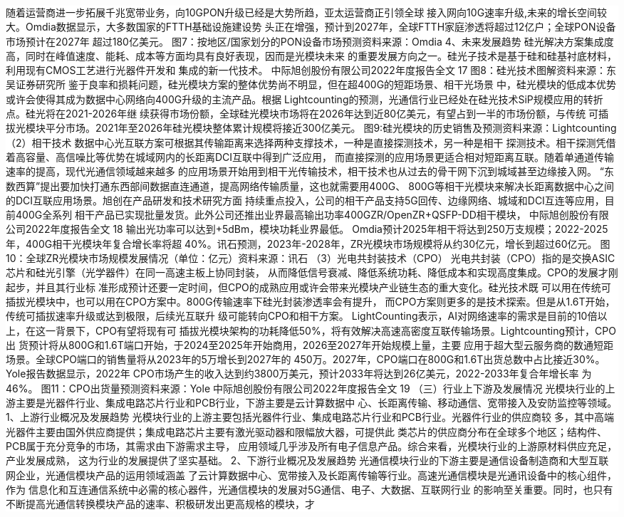 随着运营商进一步拓展千兆宽带业务，向10GPON升级已经是大势所趋，亚太运营商正引领全球
接入网向10G速率升级,未来的增长空间较大。Omdia数据显示，大多数国家的FTTH基础设施建设势
头正在增强，预计到2027年，全球FTTH家庭渗透将超过12亿户；全球PON设备市场预计在2027年
超过180亿美元。
图7：按地区/国家划分的PON设备市场预测资料来源：Omdia
4、未来发展趋势
硅光解决方案集成度高，同时在峰值速度、能耗、成本等方面均具有良好表现，因而是光模块未来
的重要发展方向之一。硅光子技术是基于硅和硅基衬底材料，利用现有CMOS工艺进行光器件开发和
集成的新一代技术。
中际旭创股份有限公司2022年度报告全文
17
图8：硅光技术图解资料来源：东吴证券研究所
鉴于良率和损耗问题，硅光模块方案的整体优势尚不明显，但在超400G的短距场景、相干光场景
中，硅光模块的低成本优势或许会使得其成为数据中心网络向400G升级的主流产品。根据
Lightcounting的预测，光通信行业已经处在硅光技术SiP规模应用的转折点。硅光将在2021-2026年继
续获得市场份额，全球硅光模块市场将在2026年达到近80亿美元，有望占到一半的市场份额，与传统
可插拔光模块平分市场。2021年至2026年硅光模块整体累计规模将接近300亿美元。
图9:硅光模块的历史销售及预测资料来源：Lightcounting
（2）相干技术
数据中心光互联方案可根据其传输距离来选择两种支撑技术，一种是直接探测技术，另一种是相干
探测技术。相干探测凭借着高容量、高信噪比等优势在城域网内的长距离DCI互联中得到广泛应用，
而直接探测的应用场景更适合相对短距离互联。随着单通道传输速率的提高，现代光通信领域越来越多
的应用场景开始用到相干光传输技术，相干技术也从过去的骨干网下沉到城域甚至边缘接入网。
“东数西算”提出要加快打通东西部间数据直连通道，提高网络传输质量，这也就需要用400G、
800G等相干光模块来解决长距离数据中心之间的DCI互联应用场景。旭创在产品研发和技术研究方面
持续重点投入，公司的相干产品支持5G回传、边缘网络、城域和DCI互连等应用，目前400G全系列
相干产品已实现批量发货。此外公司还推出业界最高输出功率400GZR/OpenZR+QSFP-DD相干模块，
中际旭创股份有限公司2022年度报告全文
18
输出光功率可以达到+5dBm，模块功耗业界最低。
Omdia预计2025年相干将达到250万支规模；2022-2025年，400G相干光模块年复合增长率将超
40%。讯石预测，2023年-2028年，ZR光模块市场规模将从约30亿元，增长到超过60亿元。
图10：全球ZR光模块市场规模发展情况（单位：亿元）资料来源：讯石
（3）光电共封装技术（CPO）
光电共封装（CPO）指的是交换ASIC芯片和硅光引擎（光学器件）在同一高速主板上协同封装，
从而降低信号衰减、降低系统功耗、降低成本和实现高度集成。CPO的发展才刚起步，并且其行业标
准形成预计还要一定时间，但CPO的成熟应用或许会带来光模块产业链生态的重大变化。硅光技术既
可以用在传统可插拔光模块中，也可以用在CPO方案中。800G传输速率下硅光封装渗透率会有提升，
而CPO方案则更多的是技术探索。但是从1.6T开始，传统可插拔速率升级或达到极限，后续光互联升
级可能转向CPO和相干方案。
LightCounting表示，AI对网络速率的需求是目前的10倍以上，在这一背景下，CPO有望将现有可
插拔光模块架构的功耗降低50%，将有效解决高速高密度互联传输场景。Lightcounting预计，CPO出
货预计将从800G和1.6T端口开始，于2024至2025年开始商用，2026至2027年开始规模上量，主要
应用于超大型云服务商的数通短距场景。全球CPO端口的销售量将从2023年的5万增长到2027年的
450万。2027年，CPO端口在800G和1.6T出货总数中占比接近30%。Yole报告数据显示，2022年
CPO市场产生的收入达到约3800万美元，预计2033年将达到26亿美元，2022-2033年复合年增长率
为46%。
图11：CPO出货量预测资料来源：Yole
中际旭创股份有限公司2022年度报告全文
19
（三）行业上下游及发展情况
光模块行业的上游主要是光器件行业、集成电路芯片行业和PCB行业，下游主要是云计算数据中
心、长距离传输、移动通信、宽带接入及安防监控等领域。
1、上游行业概况及发展趋势
光模块行业的上游主要包括光器件行业、集成电路芯片行业和PCB行业。光器件行业的供应商较
多，其中高端光器件主要由国外供应商提供；集成电路芯片主要有激光驱动器和限幅放大器，可提供此
类芯片的供应商分布在全球多个地区；结构件、PCB属于充分竞争的市场，其需求由下游需求主导，
应用领域几乎涉及所有电子信息产品。综合来看，光模块行业的上游原材料供应充足，产业发展成熟，
这为行业的发展提供了坚实基础。
2、下游行业概况及发展趋势
光通信模块行业的下游主要是通信设备制造商和大型互联网企业，光通信模块产品的运用领域涵盖
了云计算数据中心、宽带接入及长距离传输等行业。高速光通信模块是光通讯设备中的核心组件，作为
信息化和互连通信系统中必需的核心器件，光通信模块的发展对5G通信、电子、大数据、互联网行业
的影响至关重要。同时，也只有不断提高光通信转换模块产品的速率、积极研发出更高规格的模块，才